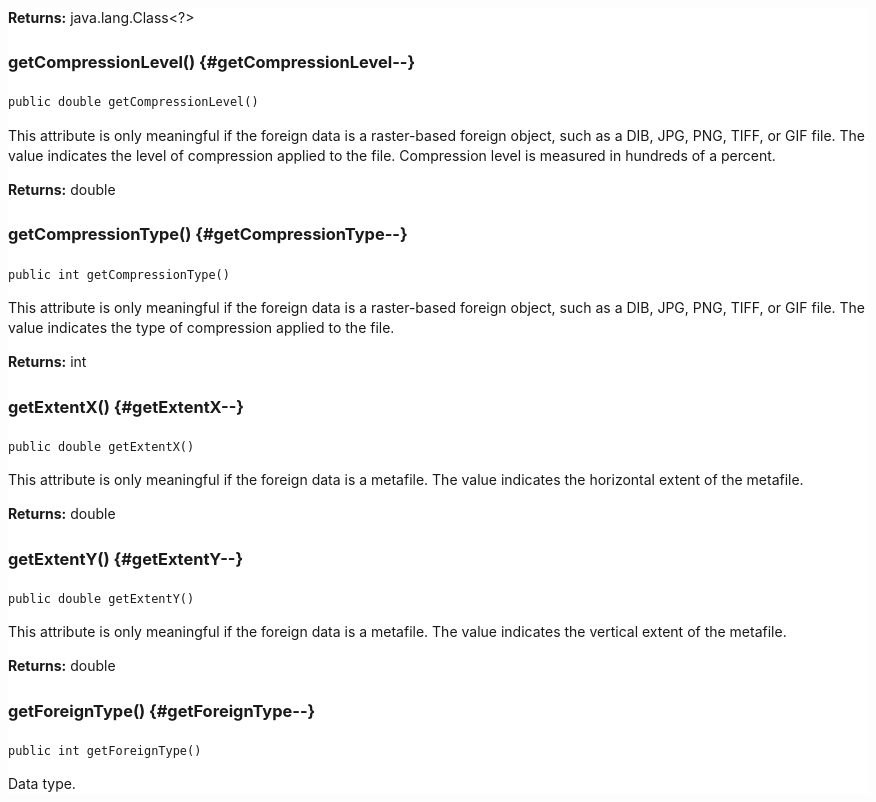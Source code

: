 


**Returns:**
java.lang.Class<?>
### getCompressionLevel() {#getCompressionLevel--}
```
public double getCompressionLevel()
```


This attribute is only meaningful if the foreign data is a raster-based foreign object, such as a DIB, JPG, PNG, TIFF, or GIF file. The value indicates the level of compression applied to the file. Compression level is measured in hundreds of a percent.

**Returns:**
double
### getCompressionType() {#getCompressionType--}
```
public int getCompressionType()
```


This attribute is only meaningful if the foreign data is a raster-based foreign object, such as a DIB, JPG, PNG, TIFF, or GIF file. The value indicates the type of compression applied to the file.

**Returns:**
int
### getExtentX() {#getExtentX--}
```
public double getExtentX()
```


This attribute is only meaningful if the foreign data is a metafile. The value indicates the horizontal extent of the metafile.

**Returns:**
double
### getExtentY() {#getExtentY--}
```
public double getExtentY()
```


This attribute is only meaningful if the foreign data is a metafile. The value indicates the vertical extent of the metafile.

**Returns:**
double
### getForeignType() {#getForeignType--}
```
public int getForeignType()
```


Data type.
